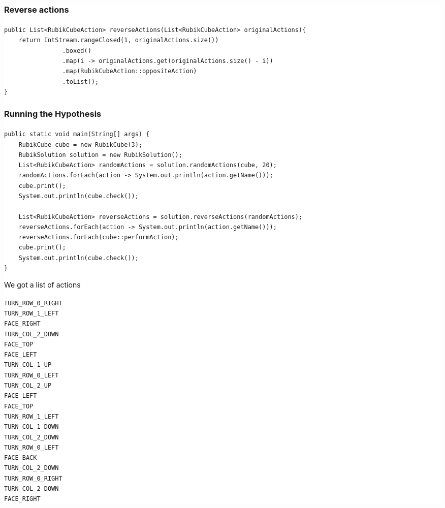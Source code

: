 ### Reverse actions

```
public List<RubikCubeAction> reverseActions(List<RubikCubeAction> originalActions){
    return IntStream.rangeClosed(1, originalActions.size())
                .boxed()
                .map(i -> originalActions.get(originalActions.size() - i))
                .map(RubikCubeAction::oppositeAction)
                .toList();
}
```

### Running the Hypothesis

```
public static void main(String[] args) {
    RubikCube cube = new RubikCube(3);
    RubikSolution solution = new RubikSolution();
    List<RubikCubeAction> randomActions = solution.randomActions(cube, 20);
    randomActions.forEach(action -> System.out.println(action.getName()));
    cube.print();
    System.out.println(cube.check());

    List<RubikCubeAction> reverseActions = solution.reverseActions(randomActions);
    reverseActions.forEach(action -> System.out.println(action.getName()));
    reverseActions.forEach(cube::performAction);
    cube.print();
    System.out.println(cube.check());
}
```

We got a list of actions

```
TURN_ROW_0_RIGHT
TURN_ROW_1_LEFT
FACE_RIGHT
TURN_COL_2_DOWN
FACE_TOP
FACE_LEFT
TURN_COL_1_UP
TURN_ROW_0_LEFT
TURN_COL_2_UP
FACE_LEFT
FACE_TOP
TURN_ROW_1_LEFT
TURN_COL_1_DOWN
TURN_COL_2_DOWN
TURN_ROW_0_LEFT
FACE_BACK
TURN_COL_2_DOWN
TURN_ROW_0_RIGHT
TURN_COL_2_DOWN
FACE_RIGHT
```
